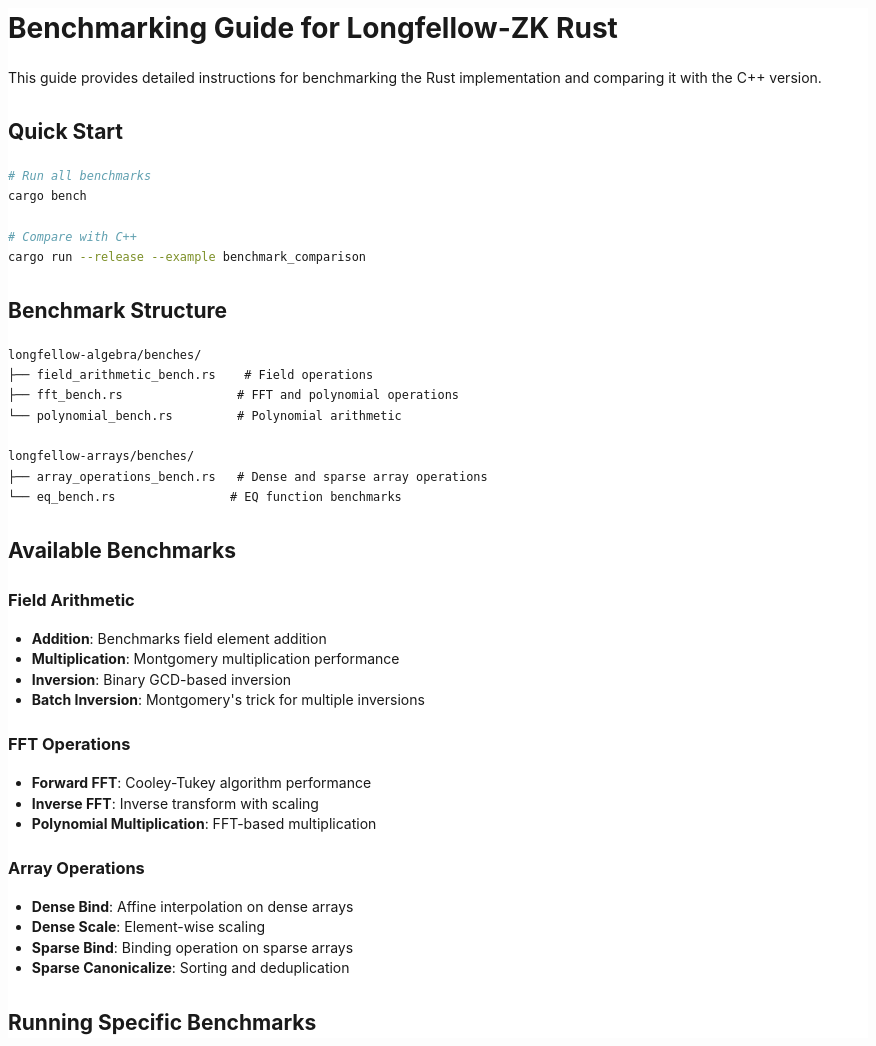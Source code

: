 # Benchmarking Guide for Longfellow-ZK Rust

This guide provides detailed instructions for benchmarking the Rust implementation and comparing it with the C++ version.

## Quick Start

```bash
# Run all benchmarks
cargo bench

# Compare with C++
cargo run --release --example benchmark_comparison
```

## Benchmark Structure

```
longfellow-algebra/benches/
├── field_arithmetic_bench.rs    # Field operations
├── fft_bench.rs                # FFT and polynomial operations
└── polynomial_bench.rs         # Polynomial arithmetic

longfellow-arrays/benches/
├── array_operations_bench.rs   # Dense and sparse array operations
└── eq_bench.rs                # EQ function benchmarks
```

## Available Benchmarks

### Field Arithmetic
- **Addition**: Benchmarks field element addition
- **Multiplication**: Montgomery multiplication performance
- **Inversion**: Binary GCD-based inversion
- **Batch Inversion**: Montgomery's trick for multiple inversions

### FFT Operations
- **Forward FFT**: Cooley-Tukey algorithm performance
- **Inverse FFT**: Inverse transform with scaling
- **Polynomial Multiplication**: FFT-based multiplication

### Array Operations
- **Dense Bind**: Affine interpolation on dense arrays
- **Dense Scale**: Element-wise scaling
- **Sparse Bind**: Binding operation on sparse arrays
- **Sparse Canonicalize**: Sorting and deduplication

## Running Specific Benchmarks
